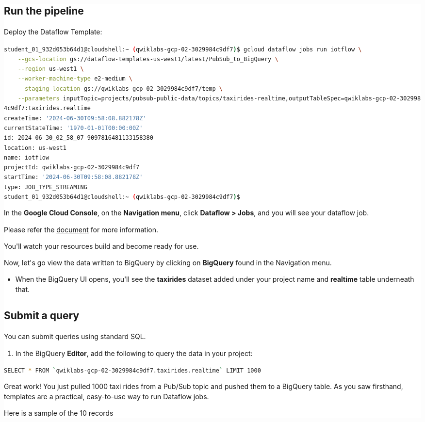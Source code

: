 

## Run the pipeline

Deploy the Dataflow Template:

```sh
student_01_932d053b64d1@cloudshell:~ (qwiklabs-gcp-02-3029984c9df7)$ gcloud dataflow jobs run iotflow \
    --gcs-location gs://dataflow-templates-us-west1/latest/PubSub_to_BigQuery \
    --region us-west1 \
    --worker-machine-type e2-medium \
    --staging-location gs://qwiklabs-gcp-02-3029984c9df7/temp \
    --parameters inputTopic=projects/pubsub-public-data/topics/taxirides-realtime,outputTableSpec=qwiklabs-gcp-02-3029984c9df7:taxirides.realtime
createTime: '2024-06-30T09:58:08.882178Z'
currentStateTime: '1970-01-01T00:00:00Z'
id: 2024-06-30_02_58_07-9097816481133158380
location: us-west1
name: iotflow
projectId: qwiklabs-gcp-02-3029984c9df7
startTime: '2024-06-30T09:58:08.882178Z'
type: JOB_TYPE_STREAMING
student_01_932d053b64d1@cloudshell:~ (qwiklabs-gcp-02-3029984c9df7)$ 
```

In the **Google Cloud Console**, on the **Navigation menu**, click **Dataflow > Jobs**, and you will see your dataflow job.

Please refer the [document](https://cloud.google.com/sdk/gcloud/reference/dataflow/jobs/run) for more information.

 You'll watch your resources build and become ready for use.

Now, let's go view the data written to BigQuery by clicking on **BigQuery** found in the Navigation menu.

- When the BigQuery UI opens, you'll see the **taxirides** dataset added under your project name and **realtime** table underneath that.



## Submit a query

You can submit queries using standard SQL.

1. In the BigQuery **Editor**, add the following to query the data in your project:

```sh
SELECT * FROM `qwiklabs-gcp-02-3029984c9df7.taxirides.realtime` LIMIT 1000
```



Great work! You just pulled 1000 taxi rides from a Pub/Sub topic and  pushed them to a BigQuery table. As you saw firsthand, templates are a  practical, easy-to-use way to run Dataflow jobs. 

Here is a sample of the 10 records

